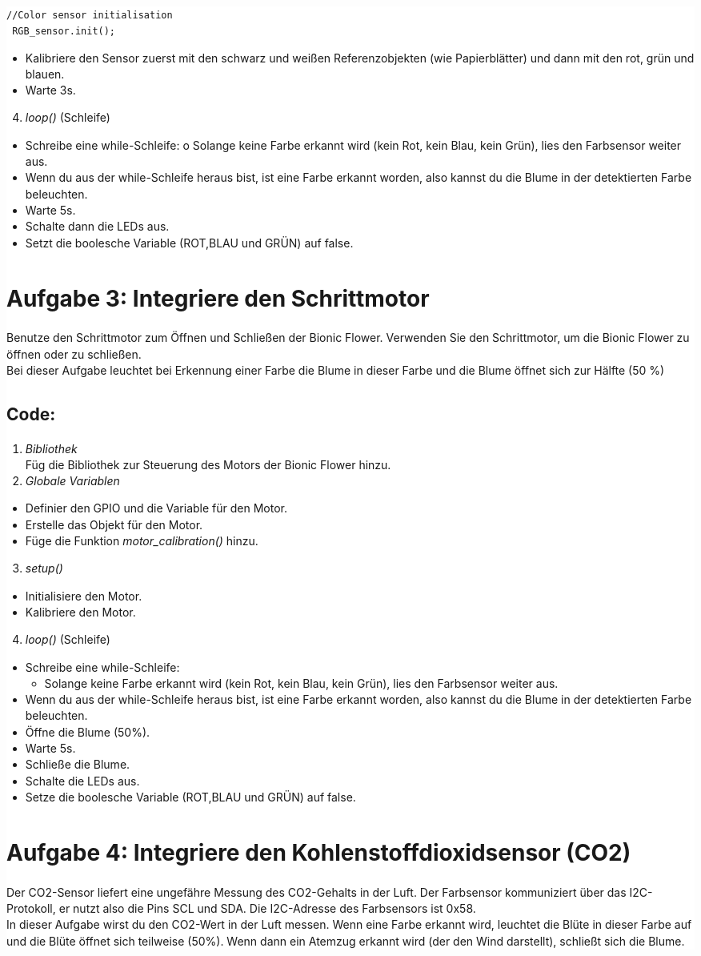 ```
//Color sensor initialisation
 RGB_sensor.init();
 ```
*	Kalibriere den Sensor zuerst mit den schwarz und weißen Referenzobjekten (wie Papierblätter) und dann mit den rot, grün und blauen.
* Warte 3s.
4. *loop()* (Schleife)
* Schreibe eine while-Schleife:
      o	Solange keine Farbe erkannt wird (kein Rot, kein Blau, kein Grün), lies den Farbsensor weiter aus.
*	Wenn du aus der while-Schleife heraus bist, ist eine Farbe erkannt worden, also kannst du die Blume in der detektierten Farbe beleuchten.
*	Warte 5s.
*	Schalte dann die LEDs aus.
*	Setzt die boolesche Variable (ROT,BLAU und GRÜN) auf false.
  
# Aufgabe 3: Integriere den Schrittmotor
Benutze den Schrittmotor zum Öffnen und Schließen der Bionic Flower.
Verwenden Sie den Schrittmotor, um die Bionic Flower zu öffnen oder zu schließen.
<br>Bei dieser Aufgabe leuchtet bei Erkennung einer Farbe die Blume in dieser Farbe und die Blume öffnet sich zur Hälfte (50 %)

## Code:
1. *Bibliothek*
<br> Füg die Bibliothek zur Steuerung des Motors der Bionic Flower hinzu.
2. *Globale Variablen*
*	Definier den GPIO und die Variable für den Motor.
*	Erstelle das Objekt für den Motor.
*	Füge die Funktion *motor_calibration()* hinzu.
3. *setup()*
*	Initialisiere den Motor.
*	Kalibriere den Motor.
 4. *loop()* (Schleife)
*	Schreibe eine while-Schleife:
    *	Solange keine Farbe erkannt wird (kein Rot, kein Blau, kein Grün), lies den Farbsensor weiter aus.
*	Wenn du aus der while-Schleife heraus bist, ist eine Farbe erkannt worden, also kannst du die Blume in der detektierten Farbe beleuchten.
*	Öffne die Blume (50%).
*	Warte 5s.
*	Schließe die Blume.
*	Schalte die LEDs aus.
*	Setze die boolesche Variable (ROT,BLAU und GRÜN) auf false.
  
# Aufgabe 4: Integriere den Kohlenstoffdioxidsensor (CO2)
Der CO2-Sensor liefert eine ungefähre Messung des CO2-Gehalts in der Luft. Der Farbsensor kommuniziert über das I2C-Protokoll, er nutzt also die Pins SCL und SDA. Die I2C-Adresse des Farbsensors ist 0x58.
<br>In dieser Aufgabe wirst du den CO2-Wert in der Luft messen. Wenn eine Farbe erkannt wird, leuchtet die Blüte in dieser Farbe auf und die Blüte öffnet sich teilweise (50%). Wenn dann ein Atemzug erkannt wird (der den Wind darstellt), schließt sich die Blume.
